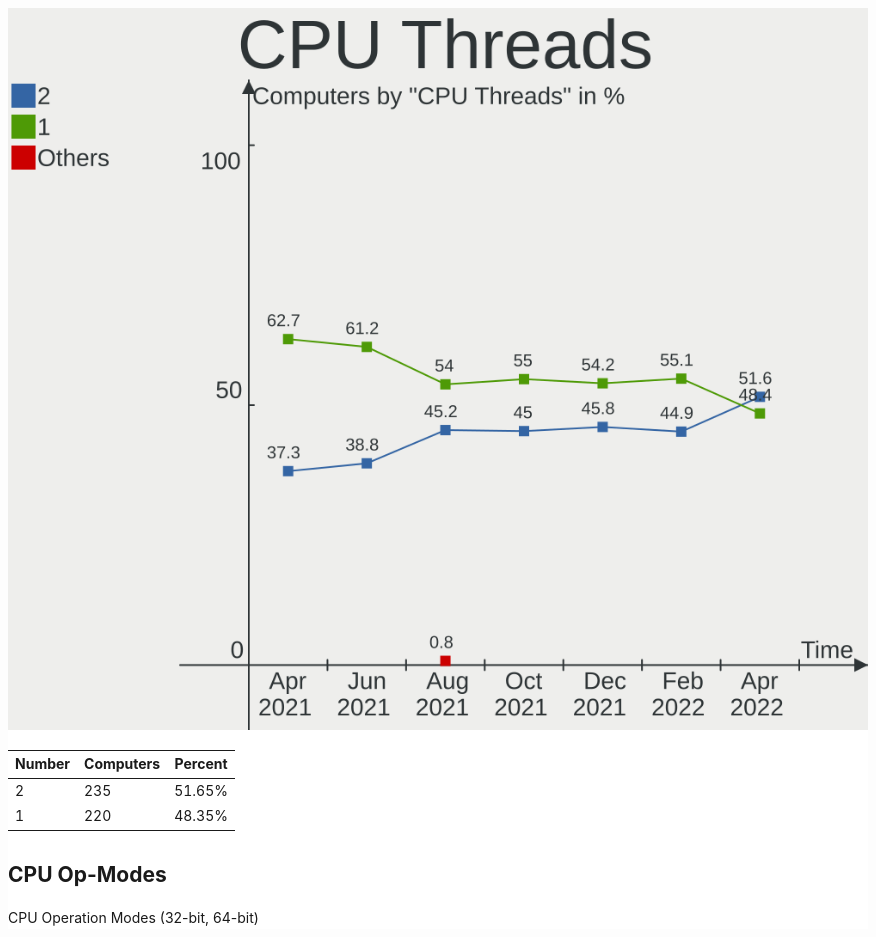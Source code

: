 ![CPU Threads](./All/images/line_chart/cpu_threads.svg)

| Number | Computers | Percent |
|--------|-----------|---------|
| 2      | 235       | 51.65%  |
| 1      | 220       | 48.35%  |

CPU Op-Modes
------------

CPU Operation Modes (32-bit, 64-bit)
